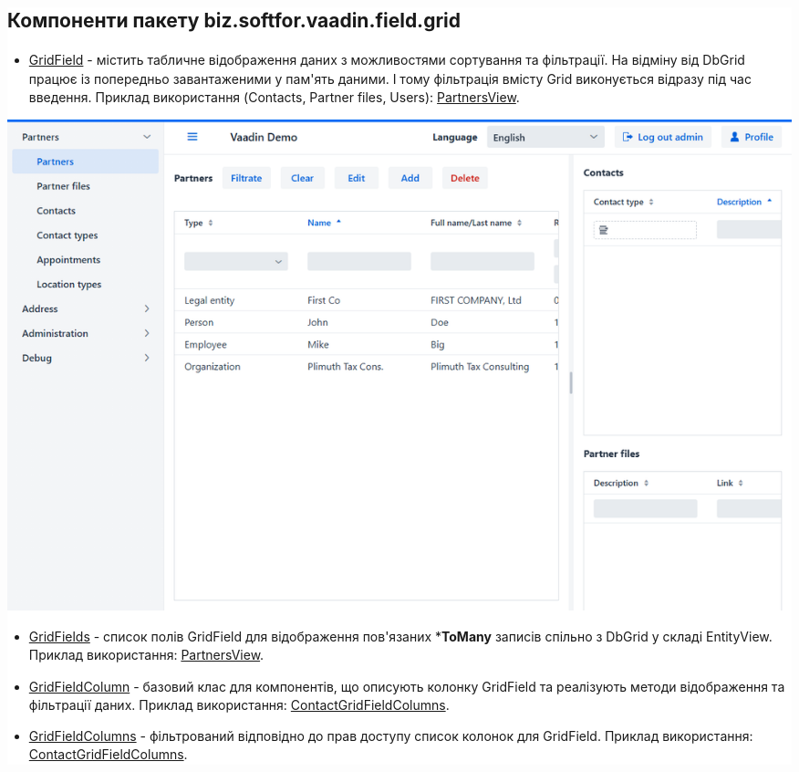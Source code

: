 ## Компоненти пакету biz.softfor.vaadin.field.grid

- [GridField](src/main/java/biz/softfor/vaadin/field/grid/GridField.java) -
містить табличне відображення даних з можливостями сортування та фільтрації.
На відміну від DbGrid працює із попередньо завантаженими у пам'ять даними.
І тому фільтрація вмісту Grid виконується відразу під час введення.
Приклад використання (Contacts, Partner files, Users):
[PartnersView](../biz.softfor.vaadin.demo/src/main/java/biz/softfor/vaadin/partner/PartnersView.java#L45).

![GridField](doc/images/GridField.png)

- [GridFields](src/main/java/biz/softfor/vaadin/field/grid/GridFields.java) -
список полів GridField для відображення пов'язаних ***ToMany** записів спільно з
DbGrid у складі EntityView. Приклад використання:
[PartnersView](../biz.softfor.vaadin.demo/src/main/java/biz/softfor/vaadin/partner/PartnersView.java#L42).

- [GridFieldColumn](src/main/java/biz/softfor/vaadin/field/grid/GridFieldColumn.java) -
базовий клас для компонентів, що описують колонку GridField та реалізують методи
відображення та фільтрації даних. Приклад використання:
[ContactGridFieldColumns](../biz.softfor.vaadin.demo/src/main/java/biz/softfor/vaadin/partner/ContactGridFieldColumns.java#L31).

- [GridFieldColumns](src/main/java/biz/softfor/vaadin/field/grid/GridFieldColumns.java) -
фільтрований відповідно до прав доступу список колонок для GridField.
Приклад використання:
[ContactGridFieldColumns](../biz.softfor.vaadin.demo/src/main/java/biz/softfor/vaadin/partner/ContactGridFieldColumns.java).

